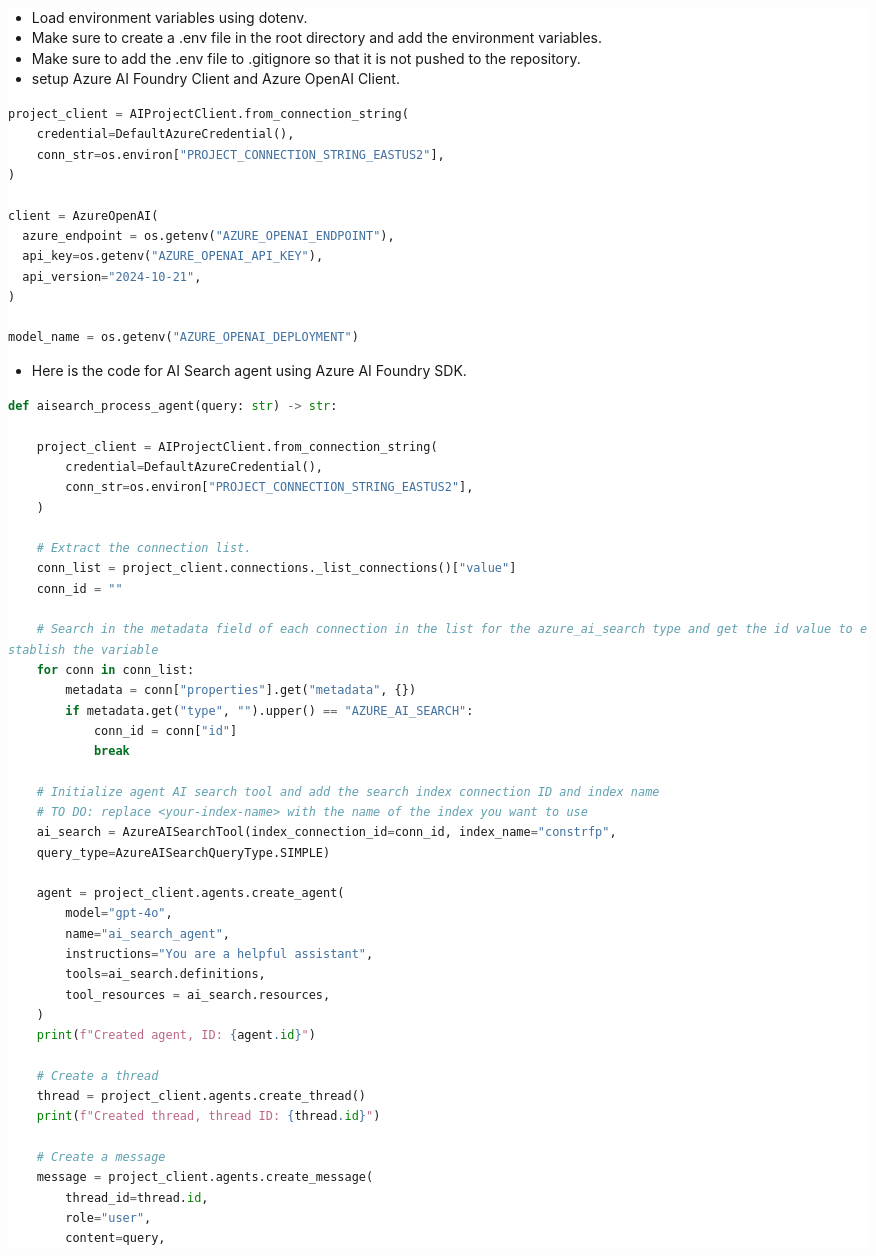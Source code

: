 - Load environment variables using dotenv.
- Make sure to create a .env file in the root directory and add the environment variables.
- Make sure to add the .env file to .gitignore so that it is not pushed to the repository.
- setup Azure AI Foundry Client and Azure OpenAI Client.

```python
project_client = AIProjectClient.from_connection_string(
    credential=DefaultAzureCredential(),
    conn_str=os.environ["PROJECT_CONNECTION_STRING_EASTUS2"],
)

client = AzureOpenAI(
  azure_endpoint = os.getenv("AZURE_OPENAI_ENDPOINT"), 
  api_key=os.getenv("AZURE_OPENAI_API_KEY"),  
  api_version="2024-10-21",
)

model_name = os.getenv("AZURE_OPENAI_DEPLOYMENT")
```

- Here is the code for AI Search agent using Azure AI Foundry SDK.

```python
def aisearch_process_agent(query: str) -> str:

    project_client = AIProjectClient.from_connection_string(
        credential=DefaultAzureCredential(),
        conn_str=os.environ["PROJECT_CONNECTION_STRING_EASTUS2"],
    )

    # Extract the connection list.
    conn_list = project_client.connections._list_connections()["value"]
    conn_id = ""

    # Search in the metadata field of each connection in the list for the azure_ai_search type and get the id value to establish the variable
    for conn in conn_list:
        metadata = conn["properties"].get("metadata", {})
        if metadata.get("type", "").upper() == "AZURE_AI_SEARCH":
            conn_id = conn["id"]
            break

    # Initialize agent AI search tool and add the search index connection ID and index name
    # TO DO: replace <your-index-name> with the name of the index you want to use
    ai_search = AzureAISearchTool(index_connection_id=conn_id, index_name="constrfp",
    query_type=AzureAISearchQueryType.SIMPLE)

    agent = project_client.agents.create_agent(
        model="gpt-4o",
        name="ai_search_agent",
        instructions="You are a helpful assistant",
        tools=ai_search.definitions,
        tool_resources = ai_search.resources,
    )
    print(f"Created agent, ID: {agent.id}")

    # Create a thread
    thread = project_client.agents.create_thread()
    print(f"Created thread, thread ID: {thread.id}")
    
    # Create a message
    message = project_client.agents.create_message(
        thread_id=thread.id,
        role="user",
        content=query,
```